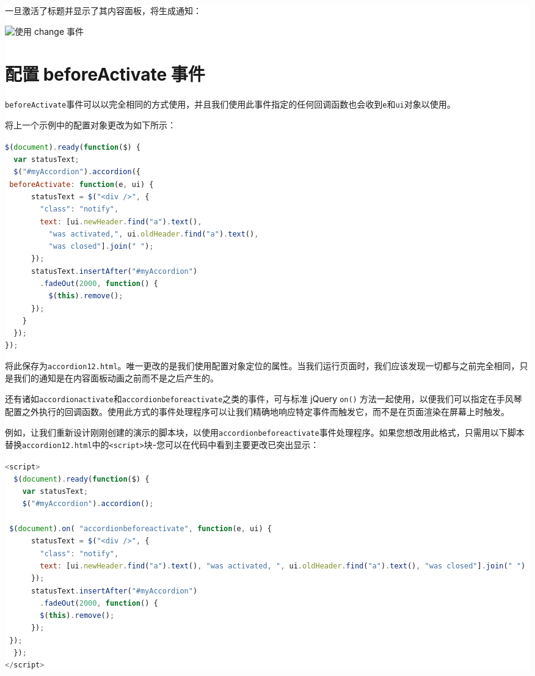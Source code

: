 一旦激活了标题并显示了其内容面板，将生成通知：

![使用 change 事件](img/2209OS_04_05.jpg)

# 配置 beforeActivate 事件

`beforeActivate`事件可以以完全相同的方式使用，并且我们使用此事件指定的任何回调函数也会收到`e`和`ui`对象以使用。

将上一个示例中的配置对象更改为如下所示：

```js
$(document).ready(function($) {
  var statusText;
  $("#myAccordion").accordion({
 beforeActivate: function(e, ui) {
      statusText = $("<div />", {
        "class": "notify",
        text: [ui.newHeader.find("a").text(),
          "was activated,", ui.oldHeader.find("a").text(),
          "was closed"].join(" ");
      });
      statusText.insertAfter("#myAccordion")
        .fadeOut(2000, function() {
          $(this).remove();
      });
    }
  });
});
```

将此保存为`accordion12.html`。唯一更改的是我们使用配置对象定位的属性。当我们运行页面时，我们应该发现一切都与之前完全相同，只是我们的通知是在内容面板动画之前而不是之后产生的。

还有诸如`accordionactivate`和`accordionbeforeactivate`之类的事件，可与标准 jQuery `on()` 方法一起使用，以便我们可以指定在手风琴配置之外执行的回调函数。使用此方式的事件处理程序可以让我们精确地响应特定事件而触发它，而不是在页面渲染在屏幕上时触发。

例如，让我们重新设计刚刚创建的演示的脚本块，以使用`accordionbeforeactivate`事件处理程序。如果您想改用此格式，只需用以下脚本替换`accordion12.html`中的`<script>`块-您可以在代码中看到主要更改已突出显示：

```js
<script>
  $(document).ready(function($) {
    var statusText;
    $("#myAccordion").accordion();

 $(document).on( "accordionbeforeactivate", function(e, ui) {
      statusText = $("<div />", {
        "class": "notify",
        text: [ui.newHeader.find("a").text(), "was activated, ", ui.oldHeader.find("a").text(), "was closed"].join(" ")
      });
      statusText.insertAfter("#myAccordion")
        .fadeOut(2000, function() {
        $(this).remove();
      });
 });
  });
</script>
```
